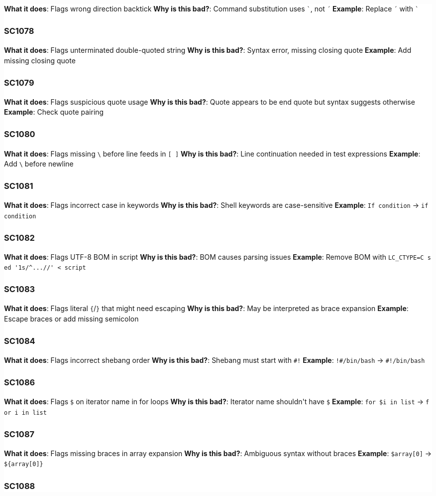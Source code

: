 **What it does**: Flags wrong direction backtick **Why is this bad?**: Command
substitution uses `` ` ``, not `´` **Example**: Replace `´` with `` ` ``

### SC1078

**What it does**: Flags unterminated double-quoted string **Why is this bad?**:
Syntax error, missing closing quote **Example**: Add missing closing quote

### SC1079

**What it does**: Flags suspicious quote usage **Why is this bad?**: Quote
appears to be end quote but syntax suggests otherwise **Example**: Check quote
pairing

### SC1080

**What it does**: Flags missing `\` before line feeds in `[ ]` **Why is this
bad?**: Line continuation needed in test expressions **Example**: Add `\` before
newline

### SC1081

**What it does**: Flags incorrect case in keywords **Why is this bad?**: Shell
keywords are case-sensitive **Example**: `If condition` → `if condition`

### SC1082

**What it does**: Flags UTF-8 BOM in script **Why is this bad?**: BOM causes
parsing issues **Example**: Remove BOM with
`LC_CTYPE=C sed '1s/^...//' < script`

### SC1083

**What it does**: Flags literal `{`/`}` that might need escaping **Why is this
bad?**: May be interpreted as brace expansion **Example**: Escape braces or add
missing semicolon

### SC1084

**What it does**: Flags incorrect shebang order **Why is this bad?**: Shebang
must start with `#!` **Example**: `!#/bin/bash` → `#!/bin/bash`

### SC1086

**What it does**: Flags `$` on iterator name in for loops **Why is this bad?**:
Iterator name shouldn't have `$` **Example**: `for $i in list` → `for i in list`

### SC1087

**What it does**: Flags missing braces in array expansion **Why is this bad?**:
Ambiguous syntax without braces **Example**: `$array[0]` → `${array[0]}`

### SC1088
